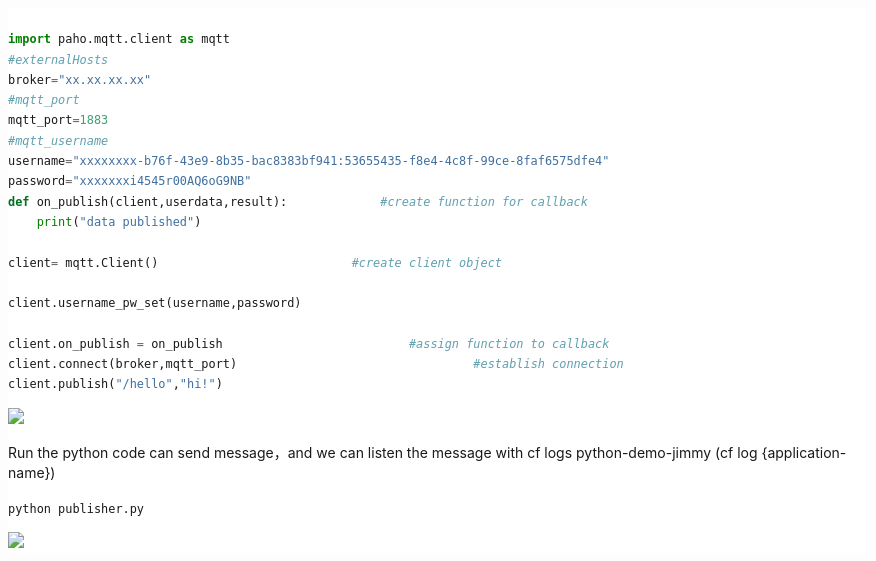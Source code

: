 

```py

import paho.mqtt.client as mqtt
#externalHosts
broker="xx.xx.xx.xx"
#mqtt_port
mqtt_port=1883
#mqtt_username
username="xxxxxxxx-b76f-43e9-8b35-bac8383bf941:53655435-f8e4-4c8f-99ce-8faf6575dfe4"
password="xxxxxxxi4545r00AQ6oG9NB"
def on_publish(client,userdata,result):             #create function for callback
    print("data published")
   
client= mqtt.Client()                           #create client object

client.username_pw_set(username,password)

client.on_publish = on_publish                          #assign function to callback
client.connect(broker,mqtt_port)                                 #establish connection
client.publish("/hello","hi!")    
```

![](https://cdn-images-1.medium.com/max/2000/1*TDTZ2ITHQHRIlmhUEx0O_A.png)

Run the python code can send message，and we can listen the message with cf logs python-demo-jimmy (cf log {application-name})

    python publisher.py

![](https://cdn-images-1.medium.com/max/2466/1*WzwjNwVA7QMZRJn7bGH27Q.png)
